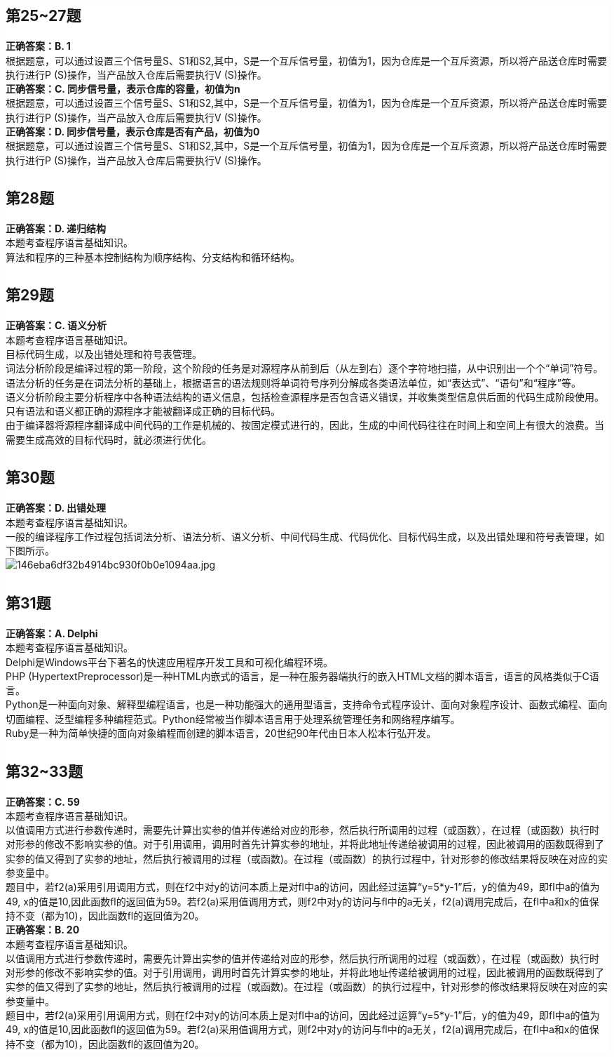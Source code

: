 
## 第25~27题 ##

**正确答案：B. 1**  
根据题意，可以通过设置三个信号量S、S1和S2,其中，S是一个互斥信号量，初值为1，因为仓库是一个互斥资源，所以将产品送仓库时需要执行进行P (S)操作，当产品放入仓库后需要执行V (S)操作。  
**正确答案：C. 同步信号量，表示仓库的容量，初值为n**  
根据题意，可以通过设置三个信号量S、S1和S2,其中，S是一个互斥信号量，初值为1，因为仓库是一个互斥资源，所以将产品送仓库时需要执行进行P (S)操作，当产品放入仓库后需要执行V (S)操作。  
**正确答案：D. 同步信号量，表示仓库是否有产品，初值为0**  
根据题意，可以通过设置三个信号量S、S1和S2,其中，S是一个互斥信号量，初值为1，因为仓库是一个互斥资源，所以将产品送仓库时需要执行进行P (S)操作，当产品放入仓库后需要执行V (S)操作。  


## 第28题 ##

**正确答案：D. 递归结构**  
本题考查程序语言基础知识。  
算法和程序的三种基本控制结构为顺序结构、分支结构和循环结构。  


## 第29题 ##

**正确答案：C. 语义分析**  
本题考查程序语言基础知识。  
目标代码生成，以及出错处理和符号表管理。  
词法分析阶段是编译过程的第一阶段，这个阶段的任务是对源程序从前到后（从左到右）逐个字符地扫描，从中识别出一个个“单词”符号。  
语法分析的任务是在词法分析的基础上，根据语言的语法规则将单词符号序列分解成各类语法单位，如“表达式”、“语句”和“程序”等。  
语义分析阶段主要分析程序中各种语法结构的语义信息，包括检查源程序是否包含语义错误，并收集类型信息供后面的代码生成阶段使用。只有语法和语义都正确的源程序才能被翻译成正确的目标代码。  
由于编译器将源程序翻译成中间代码的工作是机械的、按固定模式进行的，因此，生成的中间代码往往在时间上和空间上有很大的浪费。当需要生成高效的目标代码时，就必须进行优化。  


## 第30题 ##

**正确答案：D. 出错处理**  
本题考查程序语言基础知识。  
一般的编译程序工作过程包括词法分析、语法分析、语义分析、中间代码生成、代码优化、目标代码生成，以及出错处理和符号表管理，如下图所示。  
![146eba6df32b4914bc930f0b0e1094aa.jpg][]  


## 第31题 ##

**正确答案：A. Delphi**  
本题考查程序语言基础知识。  
Delphi是Windows平台下著名的快速应用程序开发工具和可视化编程环境。  
PHP (HypertextPreprocessor)是一种HTML内嵌式的语言，是一种在服务器端执行的嵌入HTML文档的脚本语言，语言的风格类似于C语言。  
Python是一种面向对象、解释型编程语言，也是一种功能强大的通用型语言，支持命令式程序设计、面向对象程序设计、函数式编程、面向切面编程、泛型编程多种编程范式。Python经常被当作脚本语言用于处理系统管理任务和网络程序编写。  
Ruby是一种为简单快捷的面向对象编程而创建的脚本语言，20世纪90年代由日本人松本行弘开发。  


## 第32~33题 ##

**正确答案：C. 59**  
本题考查程序语言基础知识。　　  
以值调用方式进行参数传递时，需要先计算出实参的值并传递给对应的形参，然后执行所调用的过程（或函数），在过程（或函数）执行时对形参的修改不影响实参的值。对于引用调用，调用时首先计算实参的地址，并将此地址传递给被调用的过程，因此被调用的函数既得到了实参的值又得到了实参的地址，然后执行被调用的过程（或函数)。在过程（或函数）的执行过程中，针对形参的修改结果将反映在对应的实参变量中。  
题目中，若f2(a)采用引用调用方式，则在f2中对y的访问本质上是对fl中a的访问，因此经过运算“y=5\*y-1”后，y的值为49，即fl中a的值为49, x的值是10,因此函数fl的返回值为59。若f2(a)采用值调用方式，则f2中对y的访问与fl中的a无关，f2(a)调用完成后，在fl中a和x的值保持不变（都为10)，因此函数fl的返回值为20。  
**正确答案：B. 20**  
本题考查程序语言基础知识。　　  
以值调用方式进行参数传递时，需要先计算出实参的值并传递给对应的形参，然后执行所调用的过程（或函数），在过程（或函数）执行时对形参的修改不影响实参的值。对于引用调用，调用时首先计算实参的地址，并将此地址传递给被调用的过程，因此被调用的函数既得到了实参的值又得到了实参的地址，然后执行被调用的过程（或函数)。在过程（或函数）的执行过程中，针对形参的修改结果将反映在对应的实参变量中。  
题目中，若f2(a)采用引用调用方式，则在f2中对y的访问本质上是对fl中a的访问，因此经过运算“y=5\*y-1”后，y的值为49，即fl中a的值为49, x的值是10,因此函数fl的返回值为59。若f2(a)采用值调用方式，则f2中对y的访问与fl中的a无关，f2(a)调用完成后，在fl中a和x的值保持不变（都为10)，因此函数fl的返回值为20。  


[http_www.ceiaec.org]: http://www.ceiaec.org
[d4555a26f5d44215b89a9eee03c3c3e7.jpg]: https://www.xkxxkx.cn/file/exam/software/程序员/综合知识/第21题/d4555a26f5d44215b89a9eee03c3c3e7.jpg
[9dc3a4bb892648ceb9ce48645814dc46.jpg]: https://www.xkxxkx.cn/file/exam/software/程序员/综合知识/第23题/9dc3a4bb892648ceb9ce48645814dc46.jpg
[146eba6df32b4914bc930f0b0e1094aa.jpg]: https://www.xkxxkx.cn/file/exam/software/程序员/综合知识/第30题/146eba6df32b4914bc930f0b0e1094aa.jpg
[7aa6a8cd26e04bb2aa48eb62340e1fcd.jpg]: https://www.xkxxkx.cn/file/exam/software/程序员/综合知识/第35题/7aa6a8cd26e04bb2aa48eb62340e1fcd.jpg
[c03f22df5ec94028b7bdb924a5306dae.jpg]: https://www.xkxxkx.cn/file/exam/software/程序员/综合知识/第40题/c03f22df5ec94028b7bdb924a5306dae.jpg
[61b3f4f7fab344bd8a0b4b804957cb73.jpg]: https://www.xkxxkx.cn/file/exam/software/程序员/综合知识/第41题/61b3f4f7fab344bd8a0b4b804957cb73.jpg
[3d62f115f72f4530a2996b292c1cd260.jpg]: https://www.xkxxkx.cn/file/exam/software/程序员/综合知识/第42题/3d62f115f72f4530a2996b292c1cd260.jpg
[05c15c11c5834310b2b05bb1c39d59ad.jpg]: https://www.xkxxkx.cn/file/exam/software/程序员/综合知识/第43题/05c15c11c5834310b2b05bb1c39d59ad.jpg
[3a43ac365df04a12a52443ca0864e05e.jpg]: https://www.xkxxkx.cn/file/exam/software/程序员/综合知识/第64题/3a43ac365df04a12a52443ca0864e05e.jpg